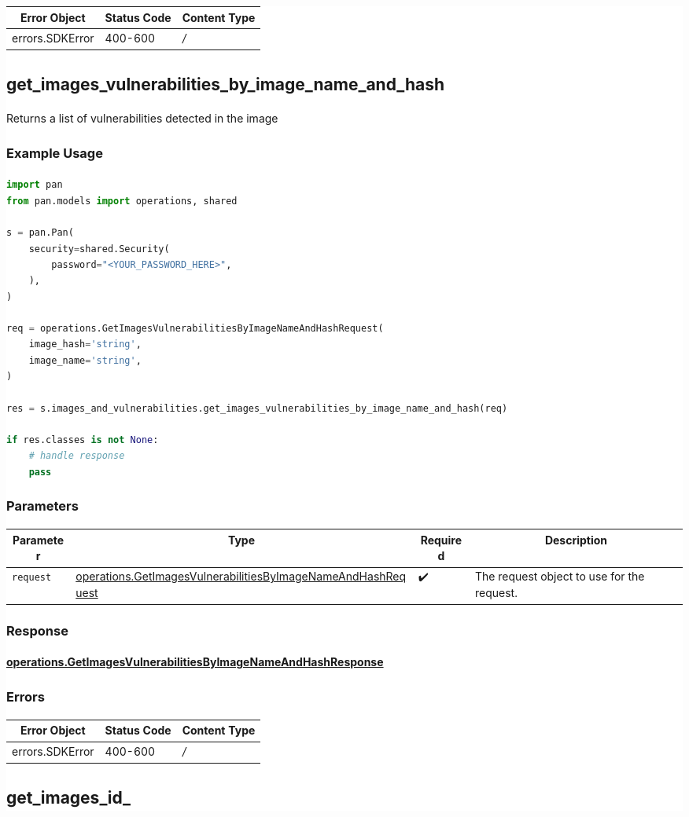 | Error Object    | Status Code     | Content Type    |
| --------------- | --------------- | --------------- |
| errors.SDKError | 400-600         | */*             |

## get_images_vulnerabilities_by_image_name_and_hash

Returns a list of vulnerabilities detected in the image

### Example Usage

```python
import pan
from pan.models import operations, shared

s = pan.Pan(
    security=shared.Security(
        password="<YOUR_PASSWORD_HERE>",
    ),
)

req = operations.GetImagesVulnerabilitiesByImageNameAndHashRequest(
    image_hash='string',
    image_name='string',
)

res = s.images_and_vulnerabilities.get_images_vulnerabilities_by_image_name_and_hash(req)

if res.classes is not None:
    # handle response
    pass
```

### Parameters

| Parameter                                                                                                                                    | Type                                                                                                                                         | Required                                                                                                                                     | Description                                                                                                                                  |
| -------------------------------------------------------------------------------------------------------------------------------------------- | -------------------------------------------------------------------------------------------------------------------------------------------- | -------------------------------------------------------------------------------------------------------------------------------------------- | -------------------------------------------------------------------------------------------------------------------------------------------- |
| `request`                                                                                                                                    | [operations.GetImagesVulnerabilitiesByImageNameAndHashRequest](../../models/operations/getimagesvulnerabilitiesbyimagenameandhashrequest.md) | :heavy_check_mark:                                                                                                                           | The request object to use for the request.                                                                                                   |


### Response

**[operations.GetImagesVulnerabilitiesByImageNameAndHashResponse](../../models/operations/getimagesvulnerabilitiesbyimagenameandhashresponse.md)**
### Errors

| Error Object    | Status Code     | Content Type    |
| --------------- | --------------- | --------------- |
| errors.SDKError | 400-600         | */*             |

## get_images_id_
